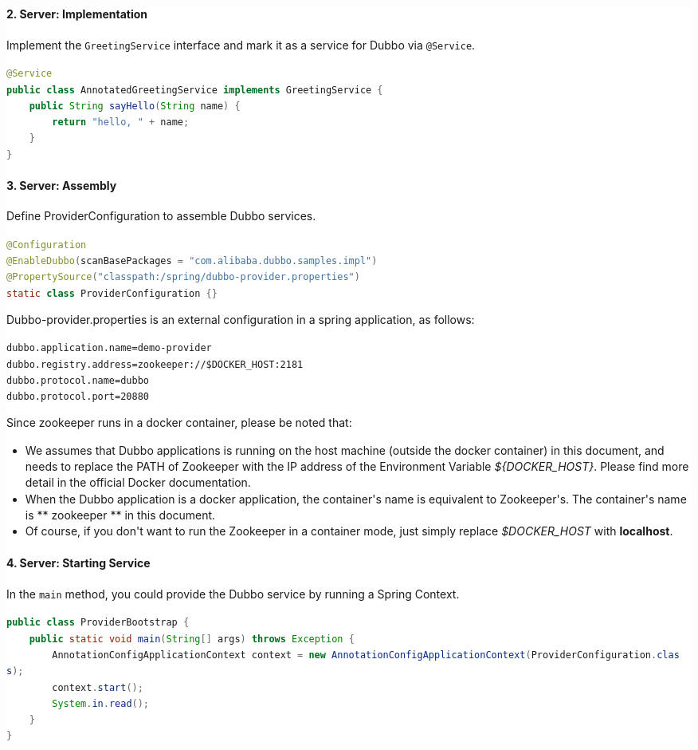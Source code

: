 #### 2. Server: Implementation

Implement the `GreetingService`  interface and mark it as a service for Dubbo via `@Service`.

```java
@Service
public class AnnotatedGreetingService implements GreetingService {
    public String sayHello(String name) {
        return "hello, " + name;
    }
}
```

#### 3. Server: Assembly

Define ProviderConfiguration to assemble Dubbo services.

```java
@Configuration
@EnableDubbo(scanBasePackages = "com.alibaba.dubbo.samples.impl")
@PropertySource("classpath:/spring/dubbo-provider.properties")
static class ProviderConfiguration {}
```

Dubbo-provider.properties is an external configuration in a spring application, as follows:

```properties
dubbo.application.name=demo-provider
dubbo.registry.address=zookeeper://$DOCKER_HOST:2181
dubbo.protocol.name=dubbo
dubbo.protocol.port=20880
```

Since zookeeper runs in a docker container, please be noted that:

* We assumes that Dubbo applications is running on the host machine (outside the docker container) in this document, and  needs to replace the PATH of Zookeeper with the IP address of the Environment Variable *${DOCKER_HOST}*. Please find more detail in the official Docker documentation.
* When the Dubbo application is a docker application, the container's name is equivalent to Zookeeper's. The container's name is ** zookeeper ** in this document.
* Of course, if you don't want to run the Zookeeper in a container mode, just simply replace *$DOCKER_HOST* with **localhost**.

#### 4. Server: Starting Service

In the `main` method, you could provide the Dubbo service by running a Spring Context.


```java
public class ProviderBootstrap {
    public static void main(String[] args) throws Exception {
        AnnotationConfigApplicationContext context = new AnnotationConfigApplicationContext(ProviderConfiguration.class);
        context.start();
        System.in.read();
    }
}
```
